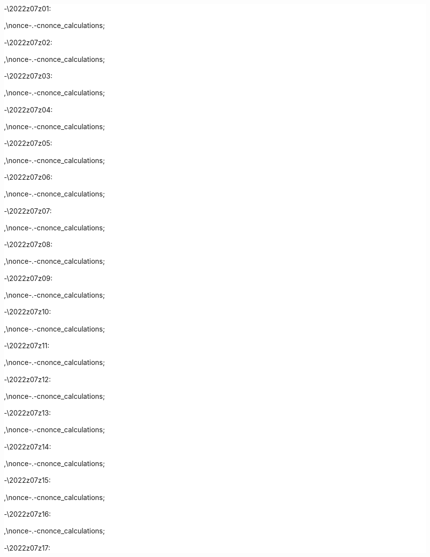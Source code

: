 -\2022z07z01\:

,\nonce-.-cnonce_calculations\;

-\2022z07z02\:

,\nonce-.-cnonce_calculations\;

-\2022z07z03\:

,\nonce-.-cnonce_calculations\;

-\2022z07z04\:

,\nonce-.-cnonce_calculations\;

-\2022z07z05\:

,\nonce-.-cnonce_calculations\;

-\2022z07z06\:

,\nonce-.-cnonce_calculations\;

-\2022z07z07\:

,\nonce-.-cnonce_calculations\;

-\2022z07z08\:

,\nonce-.-cnonce_calculations\;

-\2022z07z09\:

,\nonce-.-cnonce_calculations\;

-\2022z07z10\:

,\nonce-.-cnonce_calculations\;

-\2022z07z11\:

,\nonce-.-cnonce_calculations\;

-\2022z07z12\:

,\nonce-.-cnonce_calculations\;

-\2022z07z13\:

,\nonce-.-cnonce_calculations\;

-\2022z07z14\:

,\nonce-.-cnonce_calculations\;

-\2022z07z15\:

,\nonce-.-cnonce_calculations\;

-\2022z07z16\:

,\nonce-.-cnonce_calculations\;

-\2022z07z17\:
